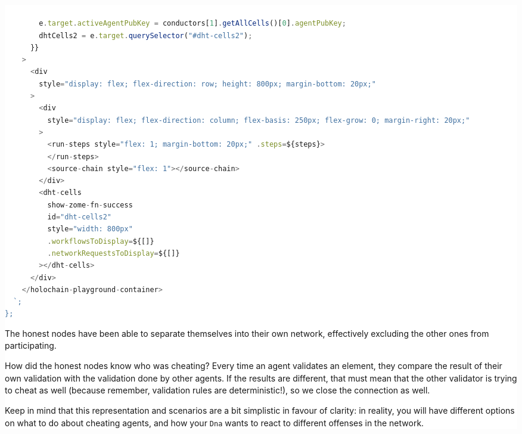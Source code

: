 ```js story

        e.target.activeAgentPubKey = conductors[1].getAllCells()[0].agentPubKey;
        dhtCells2 = e.target.querySelector("#dht-cells2");
      }}
    >
      <div
        style="display: flex; flex-direction: row; height: 800px; margin-bottom: 20px;"
      >
        <div
          style="display: flex; flex-direction: column; flex-basis: 250px; flex-grow: 0; margin-right: 20px;"
        >
          <run-steps style="flex: 1; margin-bottom: 20px;" .steps=${steps}>
          </run-steps>
          <source-chain style="flex: 1"></source-chain>
        </div>
        <dht-cells
          show-zome-fn-success
          id="dht-cells2"
          style="width: 800px"
          .workflowsToDisplay=${[]}
          .networkRequestsToDisplay=${[]}
        ></dht-cells>
      </div>
    </holochain-playground-container>
  `;
};
```

The honest nodes have been able to separate themselves into their own network, effectively excluding the other ones from participating.

How did the honest nodes know who was cheating? Every time an agent validates an element, they compare the result of their own validation with the validation done by other agents. If the results are different, that must mean that the other validator is trying to cheat as well (because remember, validation rules are deterministic!), so we close the connection as well.

Keep in mind that this representation and scenarios are a bit simplistic in favour of clarity: in reality, you will have different options on what to do about cheating agents, and how your `Dna` wants to react to different offenses in the network.